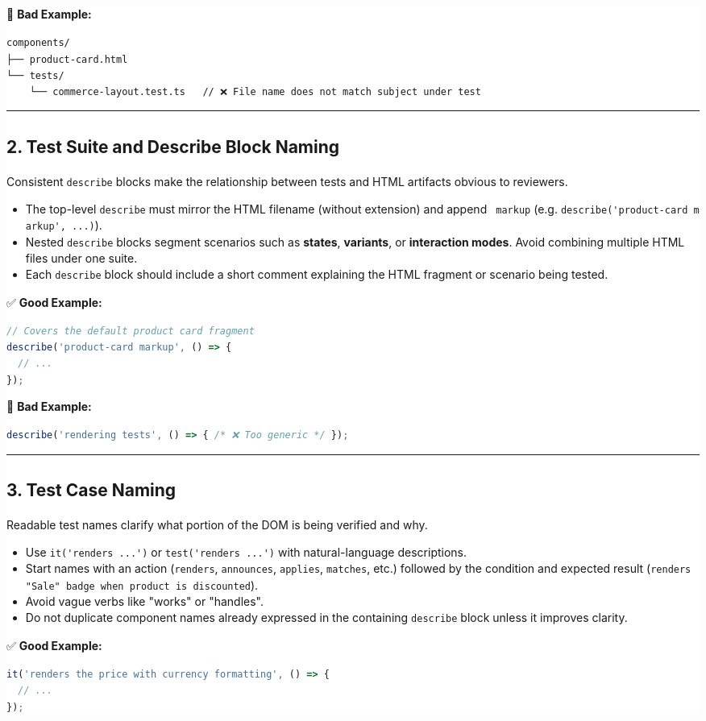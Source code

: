 🚫 **Bad Example:**
```text
components/
├── product-card.html
└── tests/
    └── commerce-layout.test.ts   // ❌ File name does not match subject under test
```

---

## **2. Test Suite and Describe Block Naming**

Consistent `describe` blocks make the relationship between tests and HTML artifacts obvious to reviewers.

- The top-level `describe` must mirror the HTML filename (without extension) and append ` markup` (e.g.
  `describe('product-card markup', ...)`).
- Nested `describe` blocks segment scenarios such as **states**, **variants**, or **interaction modes**. Avoid combining
  multiple HTML files under one suite.
- Each `describe` block should include a short comment explaining the HTML fragment or scenario being tested.

✅ **Good Example:**
```ts
// Covers the default product card fragment
describe('product-card markup', () => {
  // ...
});
```

🚫 **Bad Example:**
```ts
describe('rendering tests', () => { /* ❌ Too generic */ });
```

---

## **3. Test Case Naming**

Readable test names clarify what portion of the DOM is being verified and why.

- Use `it('renders ...')` or `test('renders ...')` with natural-language descriptions.
- Start names with an action (`renders`, `announces`, `applies`, `matches`, etc.) followed by the condition and expected
  result (`renders "Sale" badge when product is discounted`).
- Avoid vague verbs like "works" or "handles".
- Do not duplicate component names already expressed in the containing `describe` block unless it improves clarity.

✅ **Good Example:**
```ts
it('renders the price with currency formatting', () => {
  // ...
});
```
